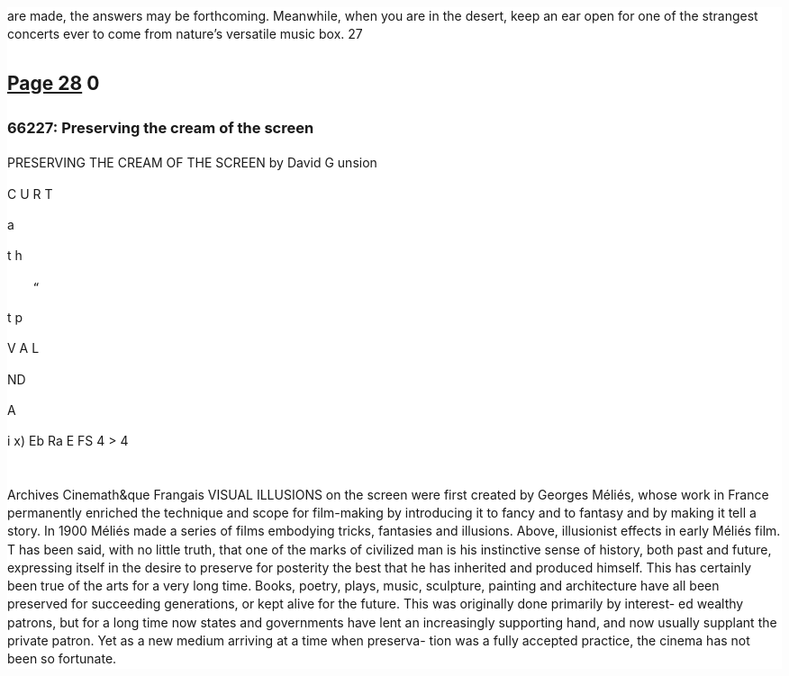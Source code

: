 are made, the answers may be forthcoming. Meanwhile, 
when you are in the desert, keep an ear open for one 
of the strangest concerts ever to come from nature’s 
versatile music box. 
27

## [Page 28](066222engo.pdf#page=28) 0

### 66227: Preserving the cream of the screen

PRESERVING THE CREAM 
OF THE SCREEN 
by David G unsion 
  
   
C
U
R
T
 
a
 
t
h
 
        “
t
p
 
   
V
A
L
 
ND
 
A
 
i 
x) Eb 
Ra 
E 
FS 
4 > 
4 
# 
Archives Cinemath&que Frangais 
VISUAL ILLUSIONS on the screen were first created by Georges Méliés, whose work in France permanently enriched 
the technique and scope for film-making by introducing it to fancy and to fantasy and by making it tell a story. In 1900 
Méliés made a series of films embodying tricks, fantasies and illusions. Above, illusionist effects in early Méliés film. 
T has been said, with no little truth, that one of the 
marks of civilized man is his instinctive sense of 
history, both past and future, expressing itself in 
the desire to preserve for posterity the best that he has 
inherited and produced himself. This has certainly been 
true of the arts for a very long time. Books, poetry, plays, 
music, sculpture, painting and architecture have all been 
preserved for succeeding generations, or kept alive for 
the future. This was originally done primarily by interest- 
ed wealthy patrons, but for a long time now states and 
governments have lent an increasingly supporting hand, 
and now usually supplant the private patron. 
Yet as a new medium arriving at a time when preserva- 
tion was a fully accepted practice, the cinema has not 
been so fortunate. 